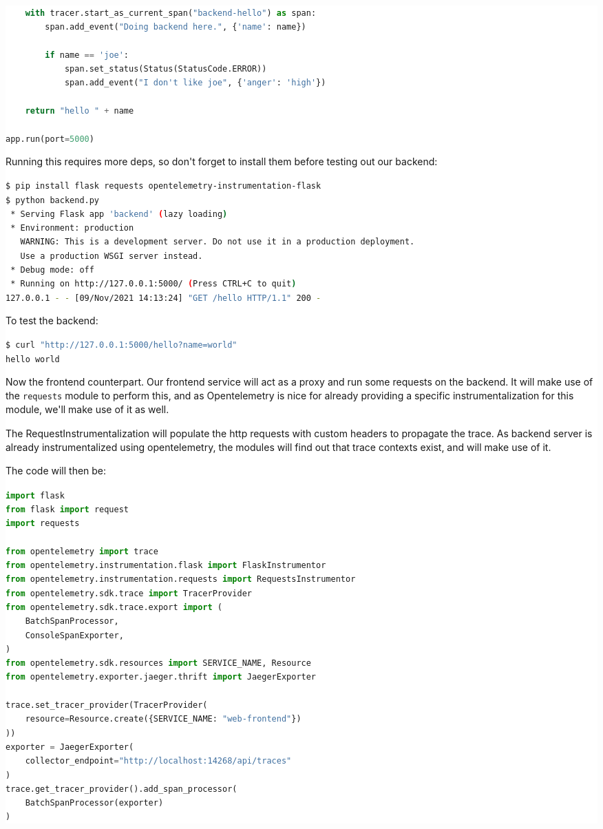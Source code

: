 ```python
    with tracer.start_as_current_span("backend-hello") as span:
        span.add_event("Doing backend here.", {'name': name})

        if name == 'joe':
            span.set_status(Status(StatusCode.ERROR))
            span.add_event("I don't like joe", {'anger': 'high'})

    return "hello " + name

app.run(port=5000)
```

Running this requires more deps, so don't forget to install them before testing out our backend:

```sh
$ pip install flask requests opentelemetry-instrumentation-flask
$ python backend.py
 * Serving Flask app 'backend' (lazy loading)
 * Environment: production
   WARNING: This is a development server. Do not use it in a production deployment.
   Use a production WSGI server instead.
 * Debug mode: off
 * Running on http://127.0.0.1:5000/ (Press CTRL+C to quit)
127.0.0.1 - - [09/Nov/2021 14:13:24] "GET /hello HTTP/1.1" 200 -
```

To test the backend:

```sh
$ curl "http://127.0.0.1:5000/hello?name=world"
hello world
```

Now the frontend counterpart. Our frontend service will act as a proxy and run some requests on the backend. It will make use of the `requests` module to perform this, and as Opentelemetry is nice for already providing a specific instrumentalization for this module, we'll make use of it as well.

The RequestInstrumentalization will populate the http requests with custom headers to propagate the trace. As backend server is already instrumentalized using opentelemetry, the modules will find out that trace contexts exist, and will make use of it. 

The code will then be:

```python
import flask
from flask import request
import requests

from opentelemetry import trace
from opentelemetry.instrumentation.flask import FlaskInstrumentor
from opentelemetry.instrumentation.requests import RequestsInstrumentor
from opentelemetry.sdk.trace import TracerProvider
from opentelemetry.sdk.trace.export import (
    BatchSpanProcessor,
    ConsoleSpanExporter,
)
from opentelemetry.sdk.resources import SERVICE_NAME, Resource
from opentelemetry.exporter.jaeger.thrift import JaegerExporter

trace.set_tracer_provider(TracerProvider(
    resource=Resource.create({SERVICE_NAME: "web-frontend"})
))
exporter = JaegerExporter(
    collector_endpoint="http://localhost:14268/api/traces"
)
trace.get_tracer_provider().add_span_processor(
    BatchSpanProcessor(exporter)
)
```